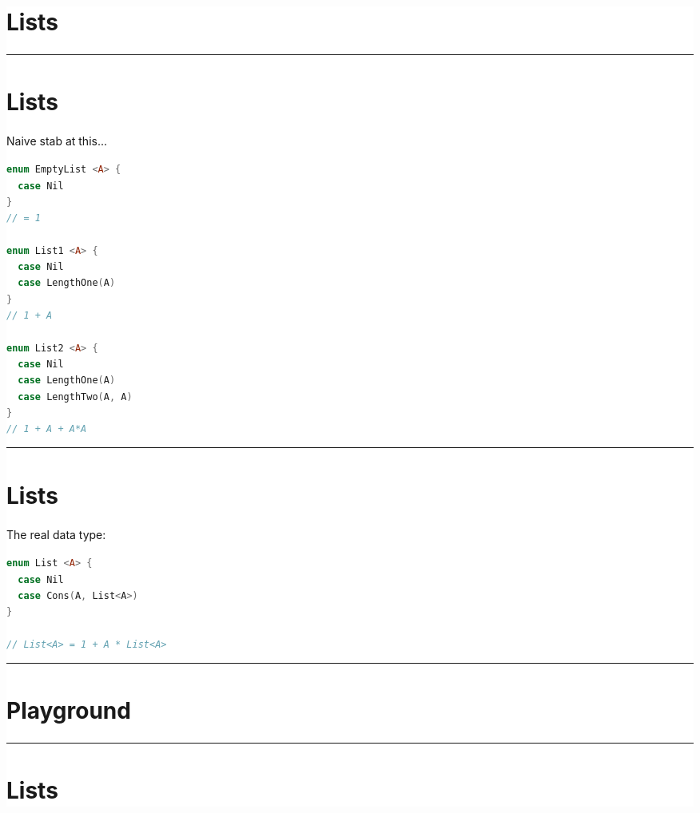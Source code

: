 
# Lists

---

# Lists

Naive stab at this...

```swift
enum EmptyList <A> {
  case Nil
}
// = 1

enum List1 <A> {
  case Nil
  case LengthOne(A)
}
// 1 + A

enum List2 <A> {
  case Nil
  case LengthOne(A)
  case LengthTwo(A, A)
}
// 1 + A + A*A
```

---

# Lists

The real data type:

```swift
enum List <A> {
  case Nil
  case Cons(A, List<A>)
}

// List<A> = 1 + A * List<A>
```

---

# Playground

---

# Lists
